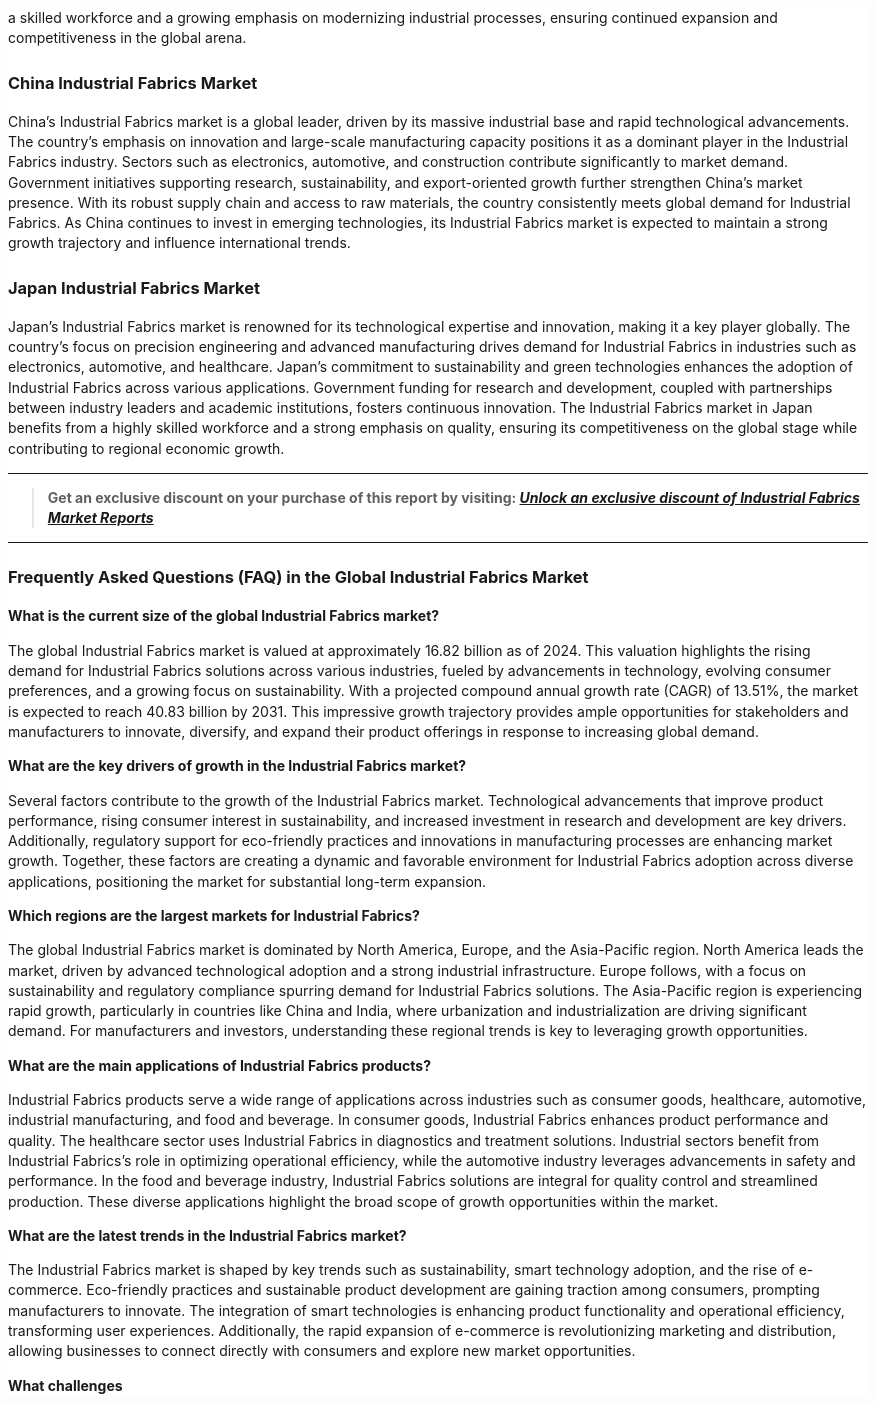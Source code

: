 a skilled workforce and a growing emphasis on modernizing industrial processes, ensuring continued expansion and competitiveness in the global arena.</p><h3>China Industrial Fabrics Market</h3><p>China&rsquo;s Industrial Fabrics market is a global leader, driven by its massive industrial base and rapid technological advancements. The country&rsquo;s emphasis on innovation and large-scale manufacturing capacity positions it as a dominant player in the Industrial Fabrics industry. Sectors such as electronics, automotive, and construction contribute significantly to market demand. Government initiatives supporting research, sustainability, and export-oriented growth further strengthen China&rsquo;s market presence. With its robust supply chain and access to raw materials, the country consistently meets global demand for Industrial Fabrics. As China continues to invest in emerging technologies, its Industrial Fabrics market is expected to maintain a strong growth trajectory and influence international trends.</p><h3>Japan Industrial Fabrics Market</h3><p>Japan&rsquo;s Industrial Fabrics market is renowned for its technological expertise and innovation, making it a key player globally. The country&rsquo;s focus on precision engineering and advanced manufacturing drives demand for Industrial Fabrics in industries such as electronics, automotive, and healthcare. Japan&rsquo;s commitment to sustainability and green technologies enhances the adoption of Industrial Fabrics across various applications. Government funding for research and development, coupled with partnerships between industry leaders and academic institutions, fosters continuous innovation. The Industrial Fabrics market in Japan benefits from a highly skilled workforce and a strong emphasis on quality, ensuring its competitiveness on the global stage while contributing to regional economic growth.</p><hr /><blockquote><p><strong>Get an exclusive discount on your purchase of this report by visiting: <em><a href="://marketresearchpulse.com/ask-for-discount/143763?utm_source=Github&amp;utm_medium=091">Unlock an exclusive discount of Industrial Fabrics Market Reports</a></em>&nbsp;</strong></p></blockquote><hr /><h3>Frequently Asked Questions (FAQ) in the Global Industrial Fabrics Market</h3><p><strong>What is the current size of the global Industrial Fabrics market?</strong></p><p>The global Industrial Fabrics market is valued at approximately 16.82 billion as of 2024. This valuation highlights the rising demand for Industrial Fabrics solutions across various industries, fueled by advancements in technology, evolving consumer preferences, and a growing focus on sustainability. With a projected compound annual growth rate (CAGR) of 13.51%, the market is expected to reach 40.83 billion by 2031. This impressive growth trajectory provides ample opportunities for stakeholders and manufacturers to innovate, diversify, and expand their product offerings in response to increasing global demand.</p><p><strong>What are the key drivers of growth in the Industrial Fabrics market?</strong></p><p>Several factors contribute to the growth of the Industrial Fabrics market. Technological advancements that improve product performance, rising consumer interest in sustainability, and increased investment in research and development are key drivers. Additionally, regulatory support for eco-friendly practices and innovations in manufacturing processes are enhancing market growth. Together, these factors are creating a dynamic and favorable environment for Industrial Fabrics adoption across diverse applications, positioning the market for substantial long-term expansion.</p><p><strong>Which regions are the largest markets for Industrial Fabrics?</strong></p><p>The global Industrial Fabrics market is dominated by North America, Europe, and the Asia-Pacific region. North America leads the market, driven by advanced technological adoption and a strong industrial infrastructure. Europe follows, with a focus on sustainability and regulatory compliance spurring demand for Industrial Fabrics solutions. The Asia-Pacific region is experiencing rapid growth, particularly in countries like China and India, where urbanization and industrialization are driving significant demand. For manufacturers and investors, understanding these regional trends is key to leveraging growth opportunities.</p><p><strong>What are the main applications of Industrial Fabrics products?</strong></p><p>Industrial Fabrics products serve a wide range of applications across industries such as consumer goods, healthcare, automotive, industrial manufacturing, and food and beverage. In consumer goods, Industrial Fabrics enhances product performance and quality. The healthcare sector uses Industrial Fabrics in diagnostics and treatment solutions. Industrial sectors benefit from Industrial Fabrics&rsquo;s role in optimizing operational efficiency, while the automotive industry leverages advancements in safety and performance. In the food and beverage industry, Industrial Fabrics solutions are integral for quality control and streamlined production. These diverse applications highlight the broad scope of growth opportunities within the market.</p><p><strong>What are the latest trends in the Industrial Fabrics market?</strong></p><p>The Industrial Fabrics market is shaped by key trends such as sustainability, smart technology adoption, and the rise of e-commerce. Eco-friendly practices and sustainable product development are gaining traction among consumers, prompting manufacturers to innovate. The integration of smart technologies is enhancing product functionality and operational efficiency, transforming user experiences. Additionally, the rapid expansion of e-commerce is revolutionizing marketing and distribution, allowing businesses to connect directly with consumers and explore new market opportunities.</p><p><strong>What challenges